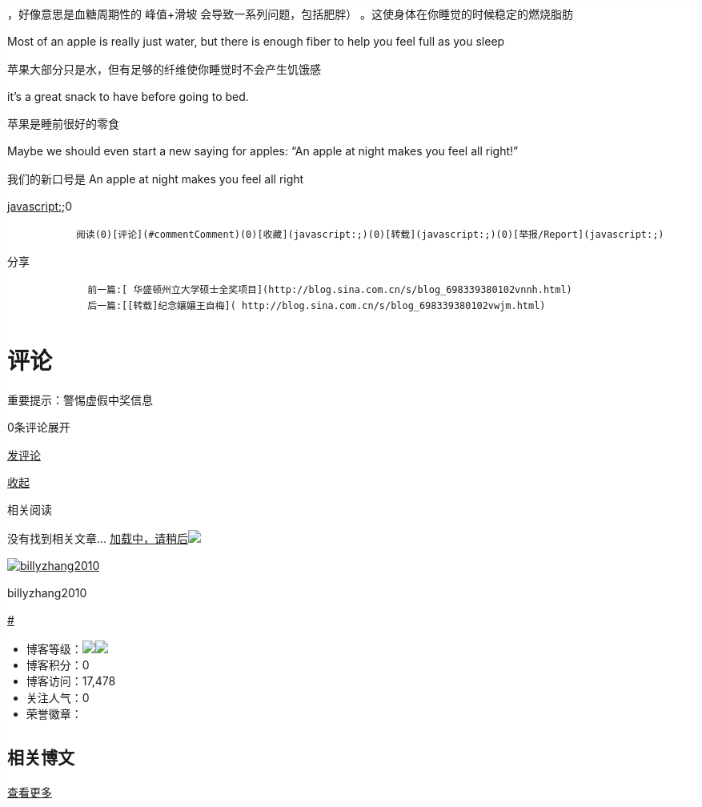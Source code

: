  ，好像意思是血糖周期性的 峰值+滑坡 会导致一系列问题，包括肥胖）
。这使身体在你睡觉的时候稳定的燃烧脂肪

Most of an apple is really just water, but there is enough fiber
to help you feel full as you sleep

苹果大部分只是水，但有足够的纤维使你睡觉时不会产生饥饿感

it’s a great snack to have before going to bed.

苹果是睡前很好的零食

Maybe we should even start a new saying for apples: “An apple at
night makes you feel all right!”

我们的新口号是 An apple at night makes you feel all right

[javascript:;](javascript:;)0

                阅读(0)[评论](#commentComment)(0)[收藏](javascript:;)(0)[转载](javascript:;)(0)[举报/Report](javascript:;)

分享


                  前一篇:[ 华盛顿州立大学硕士全奖项目](http://blog.sina.com.cn/s/blog_698339380102vnnh.html)
                  后一篇:[[转载]纪念孃孃王自梅]( http://blog.sina.com.cn/s/blog_698339380102vwjm.html)

# 评论
重要提示：警惕虚假中奖信息

0条评论展开

[发评论](javascript:;)

[收起](javascript:void(0);)

相关阅读

没有找到相关文章...
[加载中，请稍后![](http://simg.sinajs.cn/blog7style/images/blog_editor/feed_loading.gif)](javascript:void(0))

[![billyzhang2010]( http://portrait1.sinaimg.cn/1770207544/blog/180)](http://blog.sina.com.cn/u/1770207544)

billyzhang2010

[#](#)

- 博客等级：![](http://simg.sinajs.cn/blog7style/images/common/sg_trans.gif)![](http://simg.sinajs.cn/blog7style/images/common/sg_trans.gif)
- 博客积分：0
- 博客访问：17,478
- 关注人气：0
- 荣誉徽章：

## 相关博文

[查看更多 ](http://blog.sina.com.cn/)
